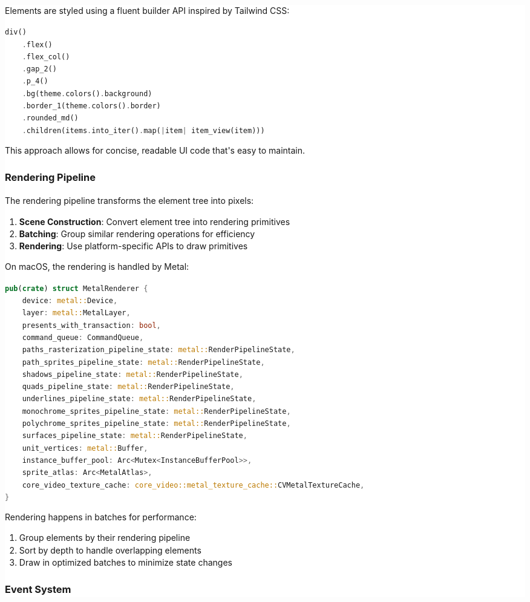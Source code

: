 Elements are styled using a fluent builder API inspired by Tailwind CSS:

```rust
div()
    .flex()
    .flex_col()
    .gap_2()
    .p_4()
    .bg(theme.colors().background)
    .border_1(theme.colors().border)
    .rounded_md()
    .children(items.into_iter().map(|item| item_view(item)))
```

This approach allows for concise, readable UI code that's easy to maintain.

### Rendering Pipeline

The rendering pipeline transforms the element tree into pixels:

1. **Scene Construction**: Convert element tree into rendering primitives
2. **Batching**: Group similar rendering operations for efficiency
3. **Rendering**: Use platform-specific APIs to draw primitives

On macOS, the rendering is handled by Metal:

```rust
pub(crate) struct MetalRenderer {
    device: metal::Device,
    layer: metal::MetalLayer,
    presents_with_transaction: bool,
    command_queue: CommandQueue,
    paths_rasterization_pipeline_state: metal::RenderPipelineState,
    path_sprites_pipeline_state: metal::RenderPipelineState,
    shadows_pipeline_state: metal::RenderPipelineState,
    quads_pipeline_state: metal::RenderPipelineState,
    underlines_pipeline_state: metal::RenderPipelineState,
    monochrome_sprites_pipeline_state: metal::RenderPipelineState,
    polychrome_sprites_pipeline_state: metal::RenderPipelineState,
    surfaces_pipeline_state: metal::RenderPipelineState,
    unit_vertices: metal::Buffer,
    instance_buffer_pool: Arc<Mutex<InstanceBufferPool>>,
    sprite_atlas: Arc<MetalAtlas>,
    core_video_texture_cache: core_video::metal_texture_cache::CVMetalTextureCache,
}
```

Rendering happens in batches for performance:

1. Group elements by their rendering pipeline
2. Sort by depth to handle overlapping elements
3. Draw in optimized batches to minimize state changes

### Event System
